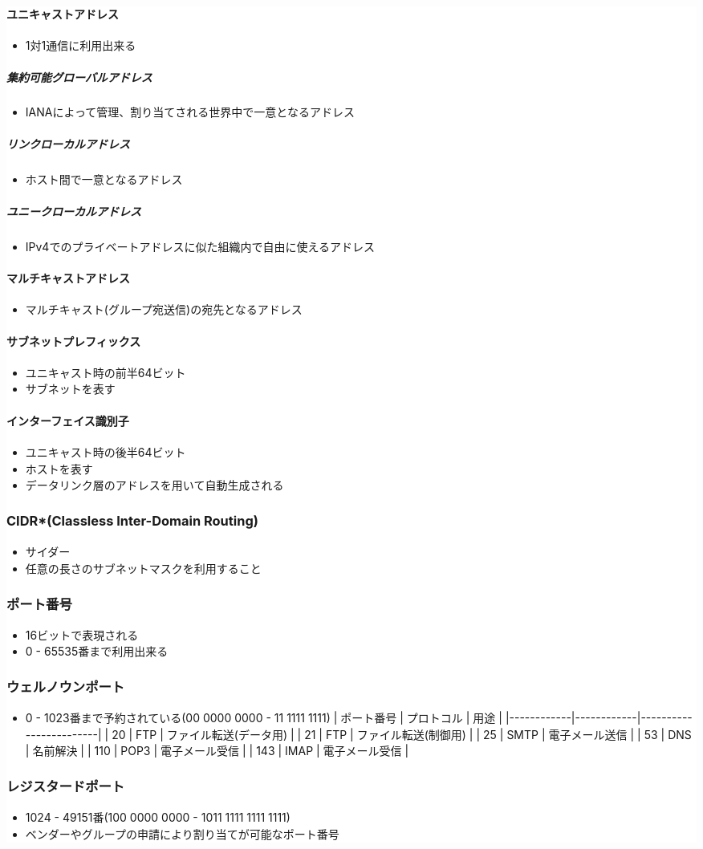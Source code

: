 #### ユニキャストアドレス
- 1対1通信に利用出来る

##### 集約可能グローバルアドレス
- IANAによって管理、割り当てされる世界中で一意となるアドレス

##### リンクローカルアドレス
- ホスト間で一意となるアドレス

##### ユニークローカルアドレス
- IPv4でのプライベートアドレスに似た組織内で自由に使えるアドレス

#### マルチキャストアドレス
- マルチキャスト(グループ宛送信)の宛先となるアドレス

#### サブネットプレフィックス
- ユニキャスト時の前半64ビット
- サブネットを表す

#### インターフェイス識別子
- ユニキャスト時の後半64ビット
- ホストを表す
- データリンク層のアドレスを用いて自動生成される

### CIDR*(Classless Inter-Domain Routing)
- サイダー
- 任意の長さのサブネットマスクを利用すること

### ポート番号
- 16ビットで表現される
- 0 - 65535番まで利用出来る

### ウェルノウンポート
- 0 - 1023番まで予約されている(00 0000 0000 - 11 1111 1111)
| ポート番号 | プロトコル | 用途                   |
|------------|------------|------------------------|
| 20         | FTP        | ファイル転送(データ用) |
| 21         | FTP        | ファイル転送(制御用)   |
| 25         | SMTP       | 電子メール送信         |
| 53         | DNS        | 名前解決               |
| 110        | POP3       | 電子メール受信         |
| 143        | IMAP       | 電子メール受信         |

### レジスタードポート
- 1024 - 49151番(100 0000 0000 - 1011 1111 1111 1111)
- ベンダーやグループの申請により割り当てが可能なポート番号
